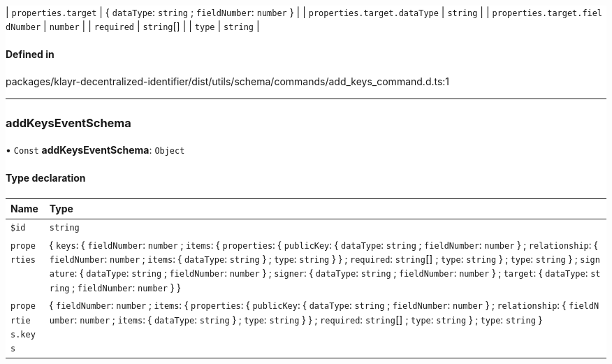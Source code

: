 | `properties.target`                                            | { `dataType`: `string` ; `fieldNumber`: `number` }                                                                                                                                                                                                                                                                                                                                                                                                                                                           |
| `properties.target.dataType`                                   | `string`                                                                                                                                                                                                                                                                                                                                                                                                                                                                                                     |
| `properties.target.fieldNumber`                                | `number`                                                                                                                                                                                                                                                                                                                                                                                                                                                                                                     |
| `required`                                                     | `string`[]                                                                                                                                                                                                                                                                                                                                                                                                                                                                                                   |
| `type`                                                         | `string`                                                                                                                                                                                                                                                                                                                                                                                                                                                                                                     |

#### Defined in

packages/klayr-decentralized-identifier/dist/utils/schema/commands/add_keys_command.d.ts:1

---

### addKeysEventSchema

• `Const` **addKeysEventSchema**: `Object`

#### Type declaration

| Name                                                           | Type                                                                                                                                                                                                                                                                                                                                                                                                                                                                                                         |
| :------------------------------------------------------------- | :----------------------------------------------------------------------------------------------------------------------------------------------------------------------------------------------------------------------------------------------------------------------------------------------------------------------------------------------------------------------------------------------------------------------------------------------------------------------------------------------------------- |
| `$id`                                                          | `string`                                                                                                                                                                                                                                                                                                                                                                                                                                                                                                     |
| `properties`                                                   | { `keys`: { `fieldNumber`: `number` ; `items`: { `properties`: { `publicKey`: { `dataType`: `string` ; `fieldNumber`: `number` } ; `relationship`: { `fieldNumber`: `number` ; `items`: { `dataType`: `string` } ; `type`: `string` } } ; `required`: `string`[] ; `type`: `string` } ; `type`: `string` } ; `signature`: { `dataType`: `string` ; `fieldNumber`: `number` } ; `signer`: { `dataType`: `string` ; `fieldNumber`: `number` } ; `target`: { `dataType`: `string` ; `fieldNumber`: `number` } } |
| `properties.keys`                                              | { `fieldNumber`: `number` ; `items`: { `properties`: { `publicKey`: { `dataType`: `string` ; `fieldNumber`: `number` } ; `relationship`: { `fieldNumber`: `number` ; `items`: { `dataType`: `string` } ; `type`: `string` } } ; `required`: `string`[] ; `type`: `string` } ; `type`: `string` }                                                                                                                                                                                                             |